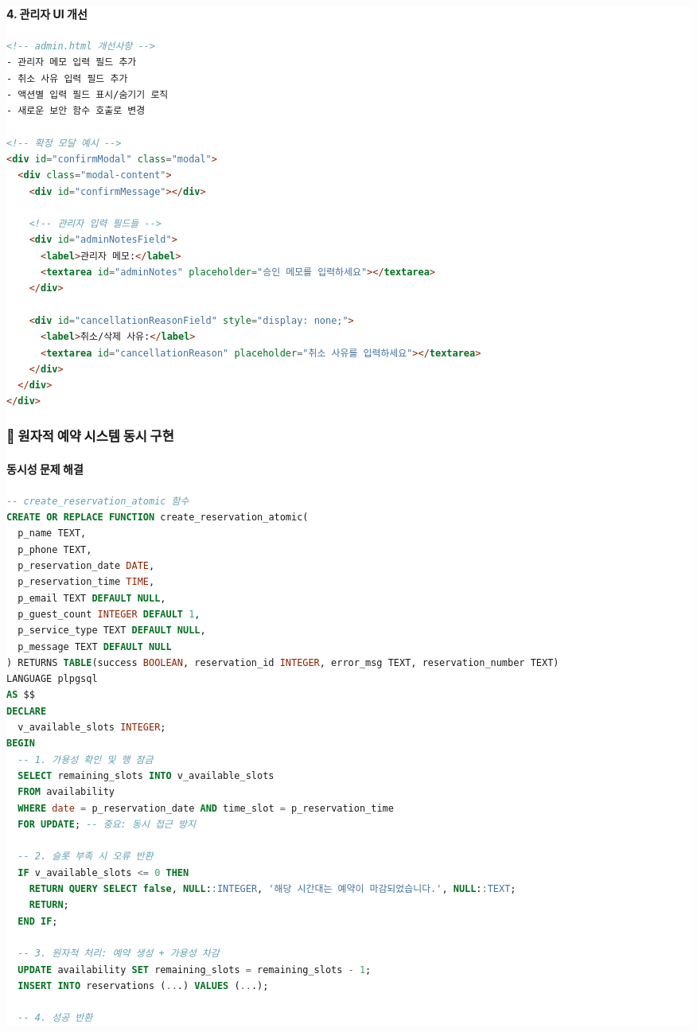 #### **4. 관리자 UI 개선**
```html
<!-- admin.html 개선사항 -->
- 관리자 메모 입력 필드 추가
- 취소 사유 입력 필드 추가
- 액션별 입력 필드 표시/숨기기 로직
- 새로운 보안 함수 호출로 변경

<!-- 확정 모달 예시 -->
<div id="confirmModal" class="modal">
  <div class="modal-content">
    <div id="confirmMessage"></div>
    
    <!-- 관리자 입력 필드들 -->
    <div id="adminNotesField">
      <label>관리자 메모:</label>
      <textarea id="adminNotes" placeholder="승인 메모를 입력하세요"></textarea>
    </div>
    
    <div id="cancellationReasonField" style="display: none;">
      <label>취소/삭제 사유:</label>
      <textarea id="cancellationReason" placeholder="취소 사유를 입력하세요"></textarea>
    </div>
  </div>
</div>
```

### **🔄 원자적 예약 시스템 동시 구현**

#### **동시성 문제 해결**
```sql
-- create_reservation_atomic 함수
CREATE OR REPLACE FUNCTION create_reservation_atomic(
  p_name TEXT,
  p_phone TEXT,
  p_reservation_date DATE,
  p_reservation_time TIME,
  p_email TEXT DEFAULT NULL,
  p_guest_count INTEGER DEFAULT 1,
  p_service_type TEXT DEFAULT NULL,
  p_message TEXT DEFAULT NULL
) RETURNS TABLE(success BOOLEAN, reservation_id INTEGER, error_msg TEXT, reservation_number TEXT)
LANGUAGE plpgsql
AS $$
DECLARE
  v_available_slots INTEGER;
BEGIN
  -- 1. 가용성 확인 및 행 잠금
  SELECT remaining_slots INTO v_available_slots
  FROM availability 
  WHERE date = p_reservation_date AND time_slot = p_reservation_time
  FOR UPDATE; -- 중요: 동시 접근 방지
  
  -- 2. 슬롯 부족 시 오류 반환
  IF v_available_slots <= 0 THEN
    RETURN QUERY SELECT false, NULL::INTEGER, '해당 시간대는 예약이 마감되었습니다.', NULL::TEXT;
    RETURN;
  END IF;
  
  -- 3. 원자적 처리: 예약 생성 + 가용성 차감
  UPDATE availability SET remaining_slots = remaining_slots - 1;
  INSERT INTO reservations (...) VALUES (...);
  
  -- 4. 성공 반환
```